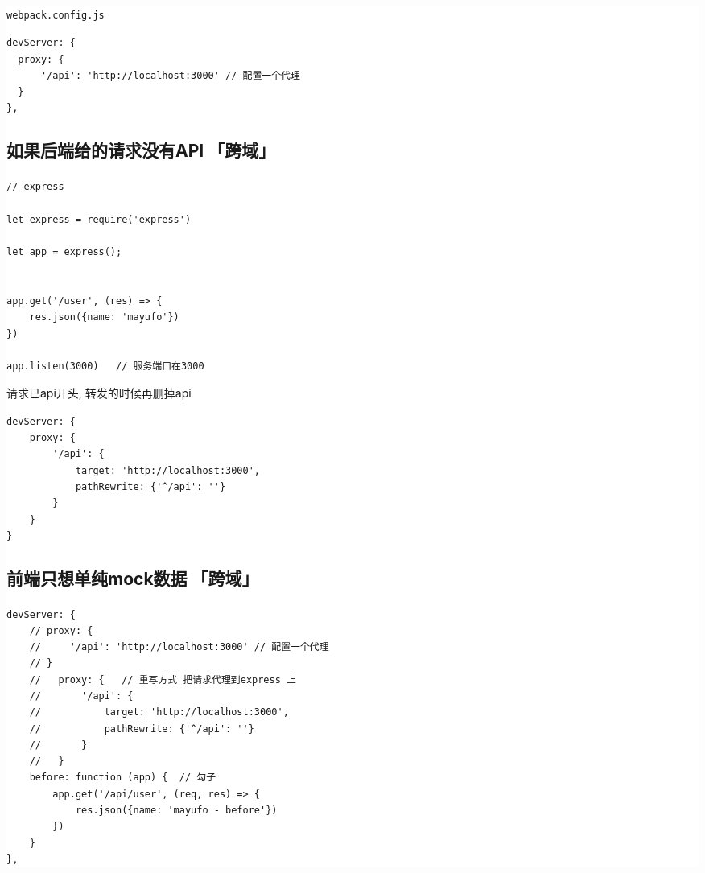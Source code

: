 
`webpack.config.js`

```
devServer: {
  proxy: {
      '/api': 'http://localhost:3000' // 配置一个代理
  }
},
```

## 如果后端给的请求没有API 「跨域」

```
// express

let express = require('express')

let app = express();


app.get('/user', (res) => {
    res.json({name: 'mayufo'})
})

app.listen(3000)   // 服务端口在3000
```


请求已api开头, 转发的时候再删掉api

```
devServer: {
    proxy: {
        '/api': {
            target: 'http://localhost:3000',
            pathRewrite: {'^/api': ''}
        }
    }
}
```

## 前端只想单纯mock数据 「跨域」

```
devServer: {
    // proxy: {
    //     '/api': 'http://localhost:3000' // 配置一个代理
    // }
    //   proxy: {   // 重写方式 把请求代理到express 上
    //       '/api': {
    //           target: 'http://localhost:3000',
    //           pathRewrite: {'^/api': ''}
    //       }
    //   }
    before: function (app) {  // 勾子
        app.get('/api/user', (req, res) => {
            res.json({name: 'mayufo - before'})
        })
    }
},
```
